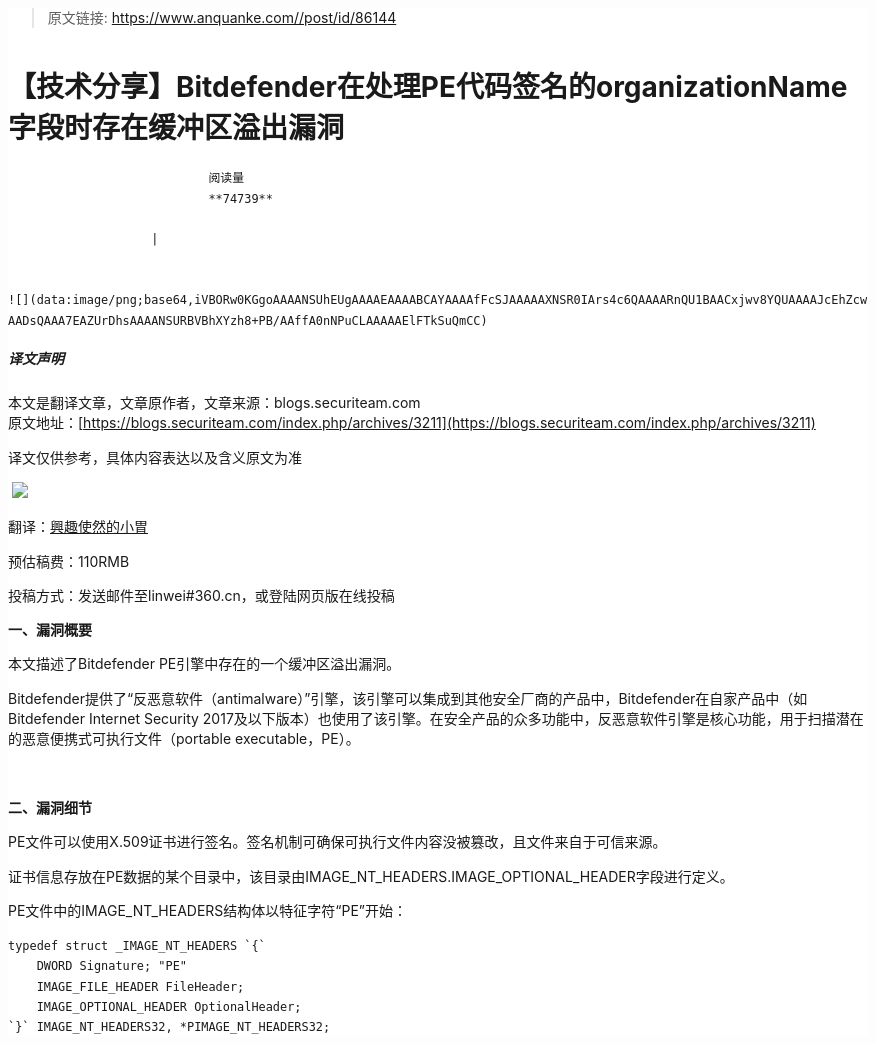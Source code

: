 > 原文链接: https://www.anquanke.com//post/id/86144 


# 【技术分享】Bitdefender在处理PE代码签名的organizationName字段时存在缓冲区溢出漏洞


                                阅读量   
                                **74739**
                            
                        |
                        
                                                                                                                                    ![](data:image/png;base64,iVBORw0KGgoAAAANSUhEUgAAAAEAAAABCAYAAAAfFcSJAAAAAXNSR0IArs4c6QAAAARnQU1BAACxjwv8YQUAAAAJcEhZcwAADsQAAA7EAZUrDhsAAAANSURBVBhXYzh8+PB/AAffA0nNPuCLAAAAAElFTkSuQmCC)
                                                                                            



##### 译文声明

本文是翻译文章，文章原作者，文章来源：blogs.securiteam.com
                                <br>原文地址：[https://blogs.securiteam.com/index.php/archives/3211](https://blogs.securiteam.com/index.php/archives/3211)

译文仅供参考，具体内容表达以及含义原文为准

 [![](https://p1.ssl.qhimg.com/t014e1384d916523c6b.jpg)](https://p1.ssl.qhimg.com/t014e1384d916523c6b.jpg)



翻译：[興趣使然的小胃](http://bobao.360.cn/member/contribute?uid=2819002922)

预估稿费：110RMB

投稿方式：发送邮件至linwei#360.cn，或登陆网页版在线投稿



**一、漏洞概要**

本文描述了Bitdefender PE引擎中存在的一个缓冲区溢出漏洞。

Bitdefender提供了“反恶意软件（antimalware）”引擎，该引擎可以集成到其他安全厂商的产品中，Bitdefender在自家产品中（如Bitdefender Internet Security 2017及以下版本）也使用了该引擎。在安全产品的众多功能中，反恶意软件引擎是核心功能，用于扫描潜在的恶意便携式可执行文件（portable executable，PE）。

<br>

**二、漏洞细节**



PE文件可以使用X.509证书进行签名。签名机制可确保可执行文件内容没被篡改，且文件来自于可信来源。

证书信息存放在PE数据的某个目录中，该目录由IMAGE_NT_HEADERS.IMAGE_OPTIONAL_HEADER字段进行定义。

PE文件中的IMAGE_NT_HEADERS结构体以特征字符“PE”开始：



```
typedef struct _IMAGE_NT_HEADERS `{`
    DWORD Signature; "PE"
    IMAGE_FILE_HEADER FileHeader;
    IMAGE_OPTIONAL_HEADER OptionalHeader;
`}` IMAGE_NT_HEADERS32, *PIMAGE_NT_HEADERS32;
```
